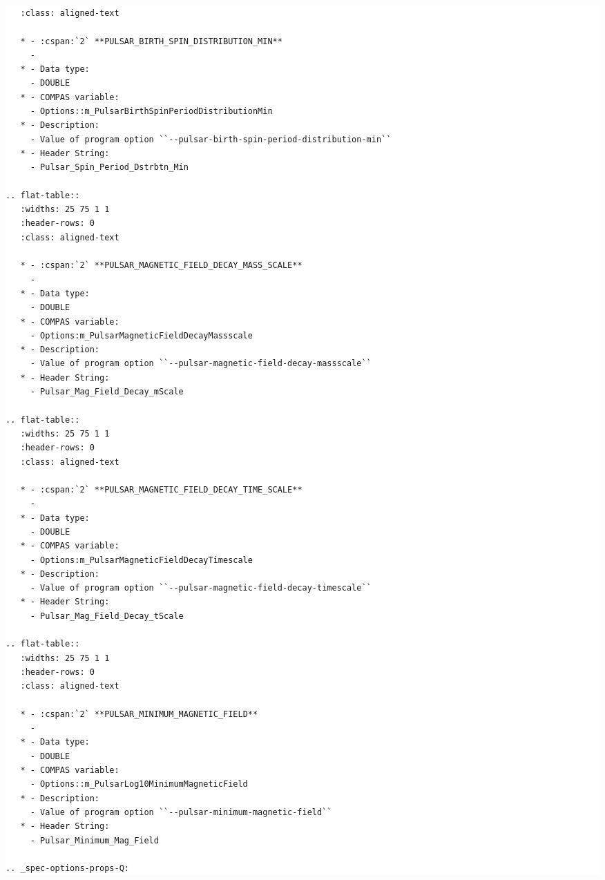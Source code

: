 ~~~~~~~~
   :class: aligned-text

   * - :cspan:`2` **PULSAR_BIRTH_SPIN_DISTRIBUTION_MIN**
     -
   * - Data type:
     - DOUBLE
   * - COMPAS variable:
     - Options::m_PulsarBirthSpinPeriodDistributionMin
   * - Description:
     - Value of program option ``--pulsar-birth-spin-period-distribution-min``
   * - Header String:
     - Pulsar_Spin_Period_Dstrbtn_Min

.. flat-table::
   :widths: 25 75 1 1
   :header-rows: 0
   :class: aligned-text

   * - :cspan:`2` **PULSAR_MAGNETIC_FIELD_DECAY_MASS_SCALE**
     -
   * - Data type:
     - DOUBLE
   * - COMPAS variable:
     - Options:m_PulsarMagneticFieldDecayMassscale
   * - Description:
     - Value of program option ``--pulsar-magnetic-field-decay-massscale``
   * - Header String:
     - Pulsar_Mag_Field_Decay_mScale

.. flat-table::
   :widths: 25 75 1 1
   :header-rows: 0
   :class: aligned-text

   * - :cspan:`2` **PULSAR_MAGNETIC_FIELD_DECAY_TIME_SCALE**
     -
   * - Data type:
     - DOUBLE
   * - COMPAS variable:
     - Options:m_PulsarMagneticFieldDecayTimescale
   * - Description:
     - Value of program option ``--pulsar-magnetic-field-decay-timescale``
   * - Header String:
     - Pulsar_Mag_Field_Decay_tScale

.. flat-table::
   :widths: 25 75 1 1
   :header-rows: 0
   :class: aligned-text

   * - :cspan:`2` **PULSAR_MINIMUM_MAGNETIC_FIELD**
     -
   * - Data type:
     - DOUBLE
   * - COMPAS variable:
     - Options::m_PulsarLog10MinimumMagneticField
   * - Description:
     - Value of program option ``--pulsar-minimum-magnetic-field``
   * - Header String:
     - Pulsar_Minimum_Mag_Field

.. _spec-options-props-Q:

~~~~~~~~